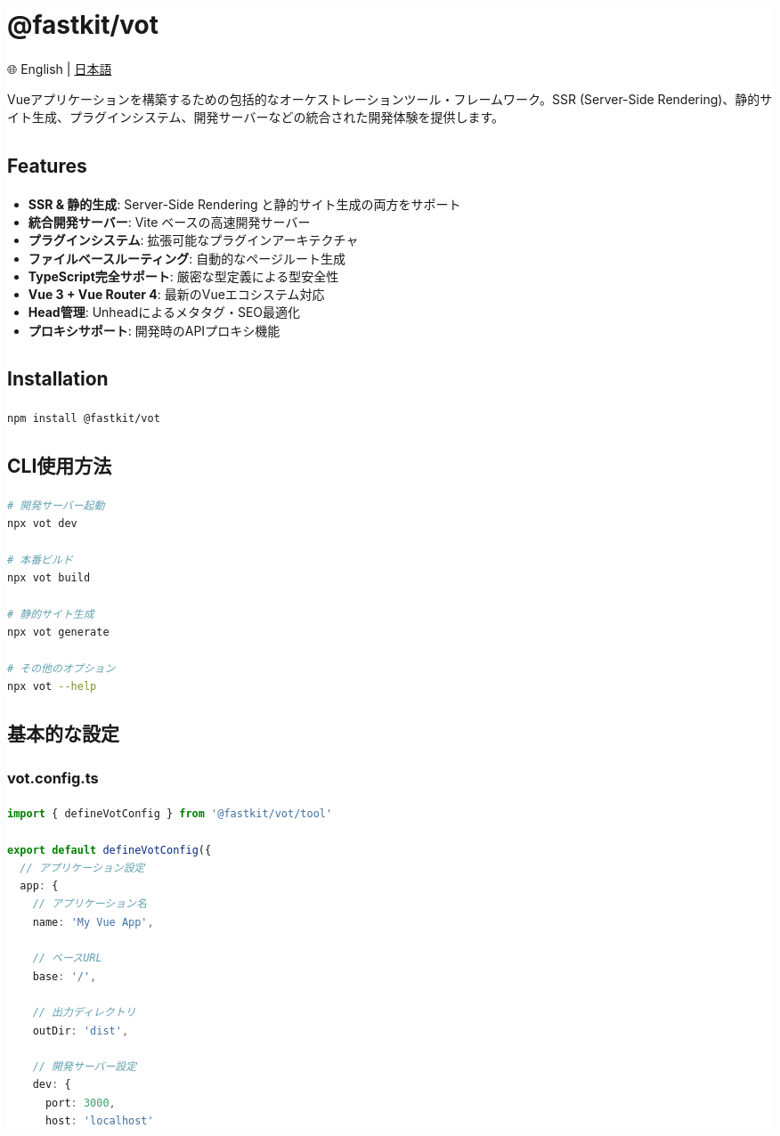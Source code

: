 # @fastkit/vot

🌐 English | [日本語](./README-ja.md)

Vueアプリケーションを構築するための包括的なオーケストレーションツール・フレームワーク。SSR (Server-Side Rendering)、静的サイト生成、プラグインシステム、開発サーバーなどの統合された開発体験を提供します。

## Features

- **SSR & 静的生成**: Server-Side Rendering と静的サイト生成の両方をサポート
- **統合開発サーバー**: Vite ベースの高速開発サーバー
- **プラグインシステム**: 拡張可能なプラグインアーキテクチャ
- **ファイルベースルーティング**: 自動的なページルート生成
- **TypeScript完全サポート**: 厳密な型定義による型安全性
- **Vue 3 + Vue Router 4**: 最新のVueエコシステム対応
- **Head管理**: Unheadによるメタタグ・SEO最適化
- **プロキシサポート**: 開発時のAPIプロキシ機能

## Installation

```bash
npm install @fastkit/vot
```

## CLI使用方法

```bash
# 開発サーバー起動
npx vot dev

# 本番ビルド
npx vot build

# 静的サイト生成
npx vot generate

# その他のオプション
npx vot --help
```

## 基本的な設定

### vot.config.ts

```typescript
import { defineVotConfig } from '@fastkit/vot/tool'

export default defineVotConfig({
  // アプリケーション設定
  app: {
    // アプリケーション名
    name: 'My Vue App',
    
    // ベースURL
    base: '/',
    
    // 出力ディレクトリ
    outDir: 'dist',
    
    // 開発サーバー設定
    dev: {
      port: 3000,
      host: 'localhost'
```